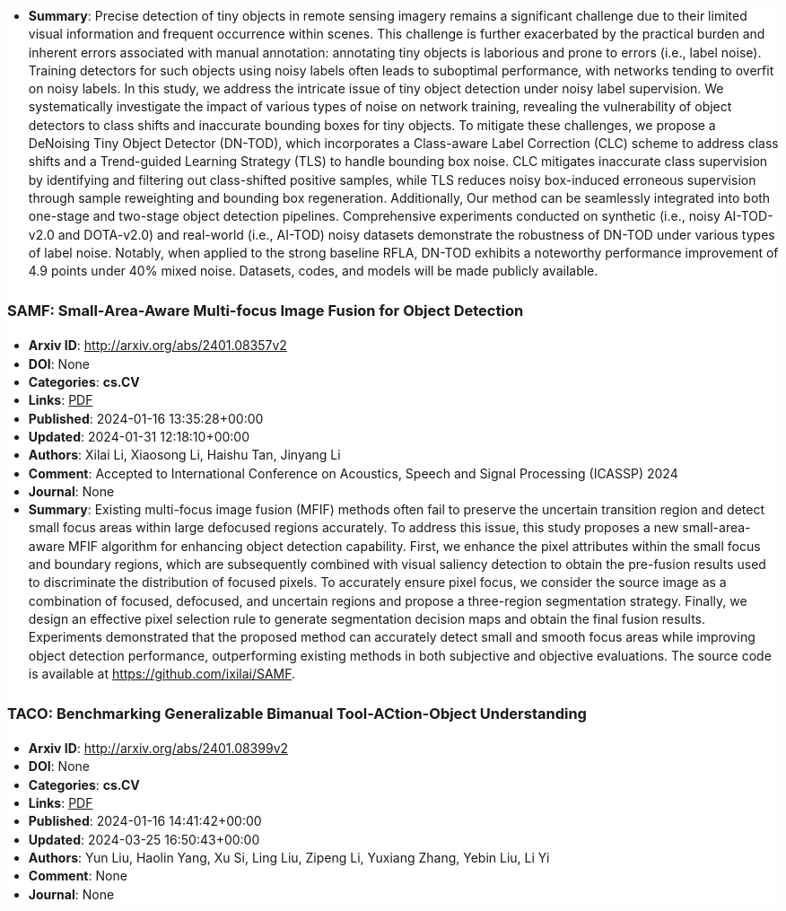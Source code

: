 - **Summary**: Precise detection of tiny objects in remote sensing imagery remains a significant challenge due to their limited visual information and frequent occurrence within scenes. This challenge is further exacerbated by the practical burden and inherent errors associated with manual annotation: annotating tiny objects is laborious and prone to errors (i.e., label noise). Training detectors for such objects using noisy labels often leads to suboptimal performance, with networks tending to overfit on noisy labels. In this study, we address the intricate issue of tiny object detection under noisy label supervision. We systematically investigate the impact of various types of noise on network training, revealing the vulnerability of object detectors to class shifts and inaccurate bounding boxes for tiny objects. To mitigate these challenges, we propose a DeNoising Tiny Object Detector (DN-TOD), which incorporates a Class-aware Label Correction (CLC) scheme to address class shifts and a Trend-guided Learning Strategy (TLS) to handle bounding box noise. CLC mitigates inaccurate class supervision by identifying and filtering out class-shifted positive samples, while TLS reduces noisy box-induced erroneous supervision through sample reweighting and bounding box regeneration. Additionally, Our method can be seamlessly integrated into both one-stage and two-stage object detection pipelines. Comprehensive experiments conducted on synthetic (i.e., noisy AI-TOD-v2.0 and DOTA-v2.0) and real-world (i.e., AI-TOD) noisy datasets demonstrate the robustness of DN-TOD under various types of label noise. Notably, when applied to the strong baseline RFLA, DN-TOD exhibits a noteworthy performance improvement of 4.9 points under 40% mixed noise. Datasets, codes, and models will be made publicly available.



### SAMF: Small-Area-Aware Multi-focus Image Fusion for Object Detection
- **Arxiv ID**: http://arxiv.org/abs/2401.08357v2
- **DOI**: None
- **Categories**: **cs.CV**
- **Links**: [PDF](http://arxiv.org/pdf/2401.08357v2)
- **Published**: 2024-01-16 13:35:28+00:00
- **Updated**: 2024-01-31 12:18:10+00:00
- **Authors**: Xilai Li, Xiaosong Li, Haishu Tan, Jinyang Li
- **Comment**: Accepted to International Conference on Acoustics, Speech and Signal
  Processing (ICASSP) 2024
- **Journal**: None
- **Summary**: Existing multi-focus image fusion (MFIF) methods often fail to preserve the uncertain transition region and detect small focus areas within large defocused regions accurately. To address this issue, this study proposes a new small-area-aware MFIF algorithm for enhancing object detection capability. First, we enhance the pixel attributes within the small focus and boundary regions, which are subsequently combined with visual saliency detection to obtain the pre-fusion results used to discriminate the distribution of focused pixels. To accurately ensure pixel focus, we consider the source image as a combination of focused, defocused, and uncertain regions and propose a three-region segmentation strategy. Finally, we design an effective pixel selection rule to generate segmentation decision maps and obtain the final fusion results. Experiments demonstrated that the proposed method can accurately detect small and smooth focus areas while improving object detection performance, outperforming existing methods in both subjective and objective evaluations. The source code is available at https://github.com/ixilai/SAMF.



### TACO: Benchmarking Generalizable Bimanual Tool-ACtion-Object Understanding
- **Arxiv ID**: http://arxiv.org/abs/2401.08399v2
- **DOI**: None
- **Categories**: **cs.CV**
- **Links**: [PDF](http://arxiv.org/pdf/2401.08399v2)
- **Published**: 2024-01-16 14:41:42+00:00
- **Updated**: 2024-03-25 16:50:43+00:00
- **Authors**: Yun Liu, Haolin Yang, Xu Si, Ling Liu, Zipeng Li, Yuxiang Zhang, Yebin Liu, Li Yi
- **Comment**: None
- **Journal**: None